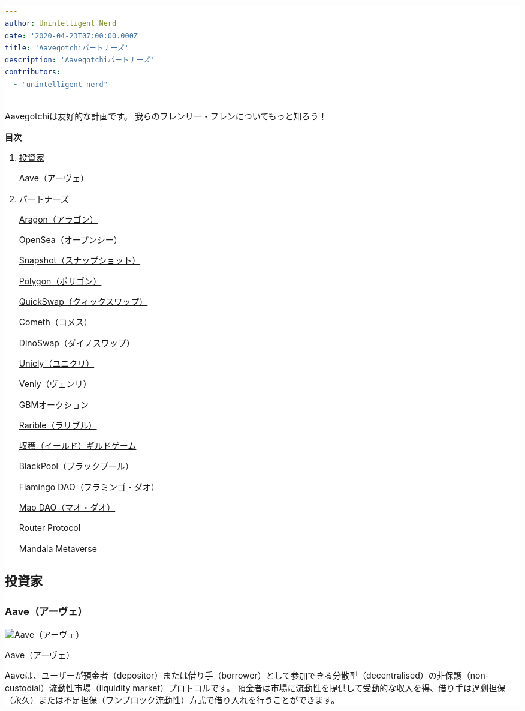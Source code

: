 ```yaml
---
author: Unintelligent Nerd
date: '2020-04-23T07:00:00.000Z'
title: 'Aavegotchiパートナーズ'
description: 'Aavegotchiパートナーズ'
contributors:
  - "unintelligent-nerd"
---
```


Aavegotchiは友好的な計画です。 我らのフレンリー・フレンについてもっと知ろう！

<div class="contentsBox">

**目次**

<ol>
<li><a href=#investors>投資家</a></li>
<p><a href=#aave>Aave（アーヴェ）</a></p>
<li><a href=#partners>パートナーズ</a></li>
<p><a href=#aragon>Aragon（アラゴン）</a></p>
<p><a href=#opensea>OpenSea（オープンシー）</a></p>
<p><a href=#snapshot>Snapshot（スナップショット）</a></p>
<p><a href=#polygon>Polygon（ポリゴン）</a></p>
<p><a href=#quickswap>QuickSwap（クィックスワップ）</a></p>
<p><a href=#cometh>Cometh（コメス）</a></p>
<p><a href=#dinoswap>DinoSwap（ダイノスワップ）</a></p>
<p><a href=#unicly>Unicly（ユニクリ）</a></p>
<p><a href=#venly>Venly（ヴェンリ）</a></p>
<p><a href=#gbm-auction>GBMオークション</a></p>
<p><a href=#rarible>Rarible（ラリブル）</a></p>
<p><a href=#yield-guild-games>収穫（イールド）ギルドゲーム</a></p>
<p><a href=#blackpool>BlackPool（ブラックプール）</a></p>
<p><a href=#flamingo-dao>Flamingo DAO（フラミンゴ・ダオ）</a></p>
<p><a href=#mao-dao>Mao DAO（マオ・ダオ）</a></p>
<p><a href=#router-protocol>Router Protocol</a></p>
<p><a href=#mandala-metaverse>Mandala Metaverse</a></p>
</ol>

</div>

## 投資家

### Aave（アーヴェ）

<div class="leftImageContainer">
<img class="leftImage" src="/partners/aave.jpg" alt = "Aave（アーヴェ）">
<p class="leftImageText"><a href="https://twitter.com/AaveAave" target="_blank">Aave（アーヴェ）</a></p>
</div>

Aaveは、ユーザーが預金者（depositor）または借り手（borrower）として参加できる分散型（decentralised）の非保護（non-custodial）流動性市場（liquidity market）プロトコルです。 預金者は市場に流動性を提供して受動的な収入を得、借り手は過剰担保（永久）または不足担保（ワンブロック流動性）方式で借り入れを行うことができます。
